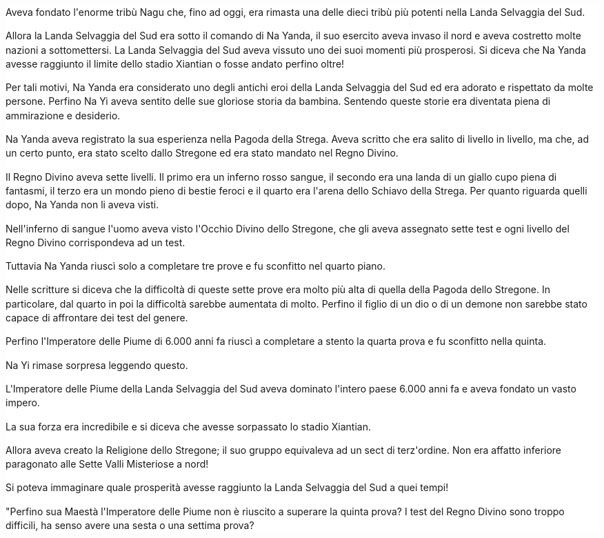
Aveva fondato l'enorme tribù Nagu che, fino ad oggi, era rimasta una delle dieci tribù più potenti nella Landa Selvaggia del Sud.


Allora la Landa Selvaggia del Sud era sotto il comando di Na Yanda, il suo esercito aveva invaso il nord e aveva costretto molte nazioni a sottomettersi. La Landa Selvaggia del Sud aveva vissuto uno dei suoi momenti più prosperosi. Si diceva che Na Yanda avesse raggiunto il limite dello stadio Xiantian o fosse andato perfino oltre!


Per tali motivi, Na Yanda era considerato uno degli antichi eroi della Landa Selvaggia del Sud ed era adorato e rispettato da molte persone. Perfino Na Yi aveva sentito delle sue gloriose storia da bambina. Sentendo queste storie era diventata piena di ammirazione e desiderio.


Na Yanda aveva registrato la sua esperienza nella Pagoda della Strega. Aveva scritto che era salito di livello in livello, ma che, ad un certo punto, era stato scelto dallo Stregone ed era stato mandato nel Regno Divino.


Il Regno Divino aveva sette livelli. Il primo era un inferno rosso sangue, il secondo era una landa di un giallo cupo piena di fantasmi, il terzo era un mondo pieno di bestie feroci e il quarto era l'arena dello Schiavo della Strega. Per quanto riguarda quelli dopo, Na Yanda non li aveva visti.


Nell'inferno di sangue l'uomo aveva visto l'Occhio Divino dello Stregone, che gli aveva assegnato sette test e ogni livello del Regno Divino corrispondeva ad un test.


Tuttavia Na Yanda riuscì solo a completare tre prove e fu sconfitto nel quarto piano.


Nelle scritture si diceva che la difficoltà di queste sette prove era molto più alta di quella della Pagoda dello Stregone. In particolare, dal quarto in poi la difficoltà sarebbe aumentata di molto. Perfino il figlio di un dio o di un demone non sarebbe stato capace di affrontare dei test del genere.


Perfino l'Imperatore delle Piume di 6.000 anni fa riuscì a completare a stento la quarta prova e fu sconfitto nella quinta.


Na Yi rimase sorpresa leggendo questo.


L'Imperatore delle Piume della Landa Selvaggia del Sud aveva dominato l'intero paese 6.000 anni fa e aveva fondato un vasto impero.


La sua forza era incredibile e si diceva che avesse sorpassato lo stadio Xiantian.


Allora aveva creato la Religione dello Stregone; il suo gruppo equivaleva ad un sect di terz'ordine. Non era affatto inferiore paragonato alle Sette Valli Misteriose a nord!


Si poteva immaginare quale prosperità avesse raggiunto la Landa Selvaggia del Sud a quei tempi!


"Perfino sua Maestà l'Imperatore delle Piume non è riuscito a superare la quinta prova? I test del Regno Divino sono troppo difficili, ha senso avere una sesta o una settima prova?
                                


                                



